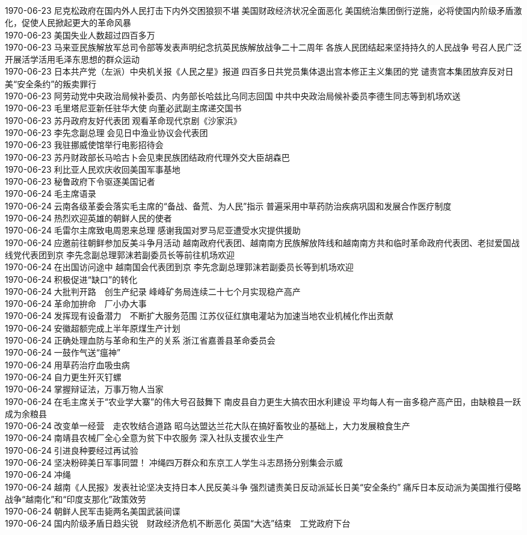 1970-06-23 尼克松政府在国内外人民打击下内外交困狼狈不堪  美国财政经济状况全面恶化  美国统治集团倒行逆施，必将使国内阶级矛盾激化，促使人民掀起更大的革命风暴  
1970-06-23 美国失业人数超过四百多万  
1970-06-23 马来亚民族解放军总司令部等发表声明纪念抗英民族解放战争二十二周年  各族人民团结起来坚持持久的人民战争  号召人民广泛开展活学活用毛泽东思想的群众运动  
1970-06-23 日本共产党（左派）中央机关报《人民之星》报道  四百多日共党员集体退出宫本修正主义集团的党  谴责宫本集团放弃反对日美“安全条约”的叛卖罪行  
1970-06-23 阿劳动党中央政治局候补委员、内务部长哈兹比乌同志回国  中共中央政治局候补委员李德生同志等到机场欢送  
1970-06-23 毛里塔尼亚新任驻华大使  向董必武副主席递交国书  
1970-06-23 苏丹政府友好代表团  观看革命现代京剧《沙家浜》  
1970-06-23 李先念副总理  会见日中渔业协议会代表团  
1970-06-23 我驻挪威使馆举行电影招待会  
1970-06-23 苏丹财政部长马哈古卜会见柬民族团结政府代理外交大臣胡森巴  
1970-06-23 利比亚人民欢庆收回美国军事基地  
1970-06-23 秘鲁政府下令驱逐美国记者  
1970-06-24 毛主席语录  
1970-06-24 云南各级革委会落实毛主席的“备战、备荒、为人民”指示  普遍采用中草药防治疾病巩固和发展合作医疗制度  
1970-06-24 热烈欢迎英雄的朝鲜人民的使者  
1970-06-24 毛雷尔主席致电周恩来总理  感谢我国对罗马尼亚遭受水灾提供援助  
1970-06-24 应邀前往朝鲜参加反美斗争月活动  越南政府代表团、越南南方民族解放阵线和越南南方共和临时革命政府代表团、老挝爱国战线党代表团到京  李先念副总理郭沫若副委员长等前往机场欢迎  
1970-06-24 在出国访问途中  越南国会代表团到京  李先念副总理郭沫若副委员长等到机场欢迎  
1970-06-24 积极促进“缺口”的转化  
1970-06-24 大批判开路　创生产纪录  峰峰矿务局连续二十七个月实现稳产高产  
1970-06-24 革命加拚命　厂小办大事  
1970-06-24 发挥现有设备潜力　不断扩大服务范围  江苏仪征红旗电灌站为加速当地农业机械化作出贡献  
1970-06-24 安徽超额完成上半年原煤生产计划  
1970-06-24 正确处理血防与革命和生产的关系  浙江省嘉善县革命委员会  
1970-06-24 一鼓作气送“瘟神”  
1970-06-24 用草药治疗血吸虫病  
1970-06-24 自力更生歼灭钉螺  
1970-06-24 掌握辩证法，万事万物人当家  
1970-06-24 在毛主席关于“农业学大寨”的伟大号召鼓舞下  南皮县自力更生大搞农田水利建设  平均每人有一亩多稳产高产田，由缺粮县一跃成为余粮县  
1970-06-24 改变单一经营　走农牧结合道路  昭乌达盟达兰花大队在搞好畜牧业的基础上，大力发展粮食生产  
1970-06-24 南靖县农械厂全心全意为贫下中农服务  深入社队支援农业生产  
1970-06-24 引进良种要经过再试验  
1970-06-24 坚决粉碎美日军事同盟！  冲绳四万群众和东京工人学生斗志昂扬分别集会示威  
1970-06-24 冲绳  
1970-06-24 越南《人民报》发表社论坚决支持日本人民反美斗争  强烈谴责美日反动派延长日美“安全条约”  痛斥日本反动派为美国推行侵略战争“越南化”和“印度支那化”政策效劳  
1970-06-24 朝鲜人民军击毙两名美国武装间谍  
1970-06-24 国内阶级矛盾日趋尖锐　财政经济危机不断恶化  英国“大选”结束　工党政府下台  
